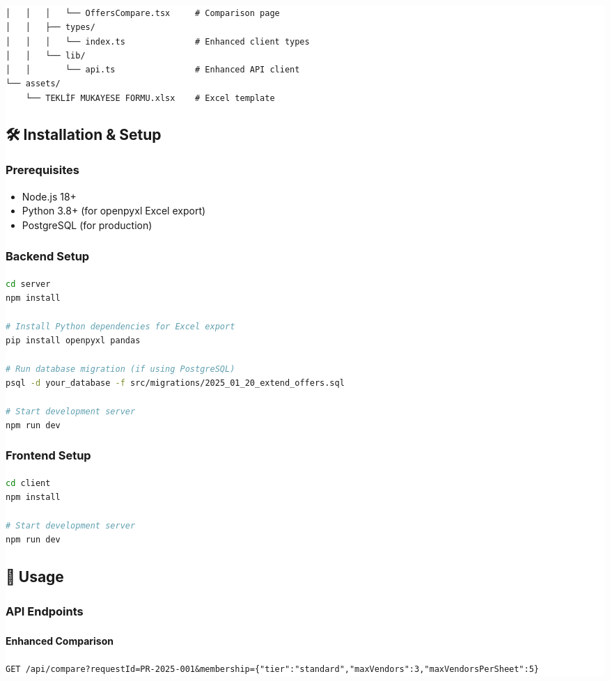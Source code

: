 ```
│   │   │   └── OffersCompare.tsx     # Comparison page
│   │   ├── types/
│   │   │   └── index.ts              # Enhanced client types
│   │   └── lib/
│   │       └── api.ts                # Enhanced API client
└── assets/
    └── TEKLİF MUKAYESE FORMU.xlsx    # Excel template
```

## 🛠️ Installation & Setup

### Prerequisites
- Node.js 18+
- Python 3.8+ (for openpyxl Excel export)
- PostgreSQL (for production)

### Backend Setup

```bash
cd server
npm install

# Install Python dependencies for Excel export
pip install openpyxl pandas

# Run database migration (if using PostgreSQL)
psql -d your_database -f src/migrations/2025_01_20_extend_offers.sql

# Start development server
npm run dev
```

### Frontend Setup

```bash
cd client
npm install

# Start development server
npm run dev
```

## 🎯 Usage

### API Endpoints

#### Enhanced Comparison
```http
GET /api/compare?requestId=PR-2025-001&membership={"tier":"standard","maxVendors":3,"maxVendorsPerSheet":5}
```
